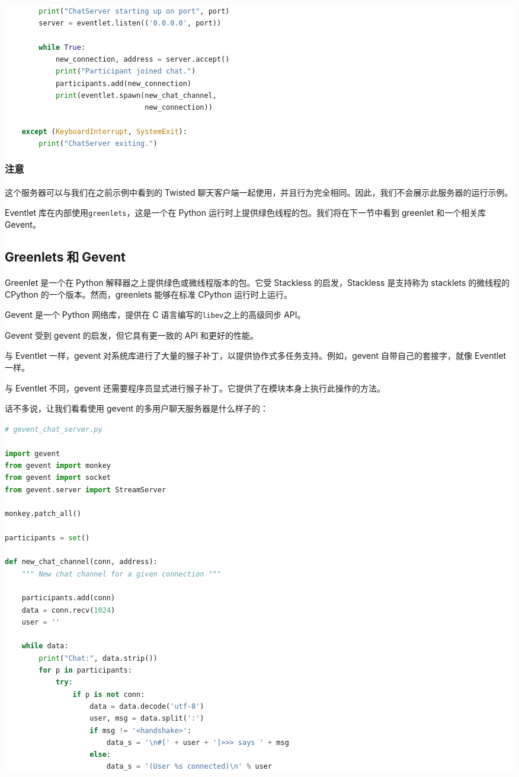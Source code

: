 ```py
        print("ChatServer starting up on port", port)
        server = eventlet.listen(('0.0.0.0', port))

        while True:
            new_connection, address = server.accept()
            print("Participant joined chat.")
            participants.add(new_connection)
            print(eventlet.spawn(new_chat_channel,
                                 new_connection))

    except (KeyboardInterrupt, SystemExit):
        print("ChatServer exiting.")
```

### 注意

这个服务器可以与我们在之前示例中看到的 Twisted 聊天客户端一起使用，并且行为完全相同。因此，我们不会展示此服务器的运行示例。

Eventlet 库在内部使用`greenlets`，这是一个在 Python 运行时上提供绿色线程的包。我们将在下一节中看到 greenlet 和一个相关库 Gevent。

## Greenlets 和 Gevent

Greenlet 是一个在 Python 解释器之上提供绿色或微线程版本的包。它受 Stackless 的启发，Stackless 是支持称为 stacklets 的微线程的 CPython 的一个版本。然而，greenlets 能够在标准 CPython 运行时上运行。

Gevent 是一个 Python 网络库，提供在 C 语言编写的`libev`之上的高级同步 API。

Gevent 受到 gevent 的启发，但它具有更一致的 API 和更好的性能。

与 Eventlet 一样，gevent 对系统库进行了大量的猴子补丁，以提供协作式多任务支持。例如，gevent 自带自己的套接字，就像 Eventlet 一样。

与 Eventlet 不同，gevent 还需要程序员显式进行猴子补丁。它提供了在模块本身上执行此操作的方法。

话不多说，让我们看看使用 gevent 的多用户聊天服务器是什么样子的：

```py
# gevent_chat_server.py

import gevent
from gevent import monkey
from gevent import socket
from gevent.server import StreamServer

monkey.patch_all()

participants = set()

def new_chat_channel(conn, address):
    """ New chat channel for a given connection """

    participants.add(conn)
    data = conn.recv(1024)
    user = ''

    while data:
        print("Chat:", data.strip())
        for p in participants:
            try:
                if p is not conn:
                    data = data.decode('utf-8')
                    user, msg = data.split(':')
                    if msg != '<handshake>':
                        data_s = '\n#[' + user + ']>>> says ' + msg
                    else:
                        data_s = '(User %s connected)\n' % user

```